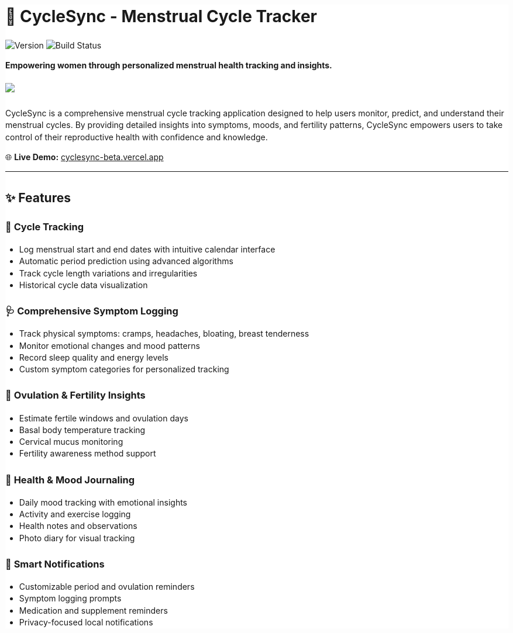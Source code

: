 # 🌸 CycleSync - Menstrual Cycle Tracker

![Version](https://img.shields.io/badge/version-1.0.0-blue.svg)
![Build Status](https://img.shields.io/badge/build-passing-brightgreen.svg)

**Empowering women through personalized menstrual health tracking and insights.**
<br></br>
<img src ="https://github.com/unmatched78/back-cyclesync/blob/main/media/profile_images/default.png" /><br></br>
CycleSync is a comprehensive menstrual cycle tracking application designed to help users monitor, predict, and understand their menstrual cycles. By providing detailed insights into symptoms, moods, and fertility patterns, CycleSync empowers users to take control of their reproductive health with confidence and knowledge.

🌐 **Live Demo:** [cyclesync-beta.vercel.app](https://cyclesync-beta.vercel.app)

---

## ✨ Features

### 📅 **Cycle Tracking**
- Log menstrual start and end dates with intuitive calendar interface
- Automatic period prediction using advanced algorithms
- Track cycle length variations and irregularities
- Historical cycle data visualization

### 🩺 **Comprehensive Symptom Logging**
- Track physical symptoms: cramps, headaches, bloating, breast tenderness
- Monitor emotional changes and mood patterns
- Record sleep quality and energy levels
- Custom symptom categories for personalized tracking

### 🥚 **Ovulation & Fertility Insights**
- Estimate fertile windows and ovulation days
- Basal body temperature tracking
- Cervical mucus monitoring
- Fertility awareness method support

### 📝 **Health & Mood Journaling**
- Daily mood tracking with emotional insights
- Activity and exercise logging
- Health notes and observations
- Photo diary for visual tracking

### 🔔 **Smart Notifications**
- Customizable period and ovulation reminders
- Symptom logging prompts
- Medication and supplement reminders
- Privacy-focused local notifications

